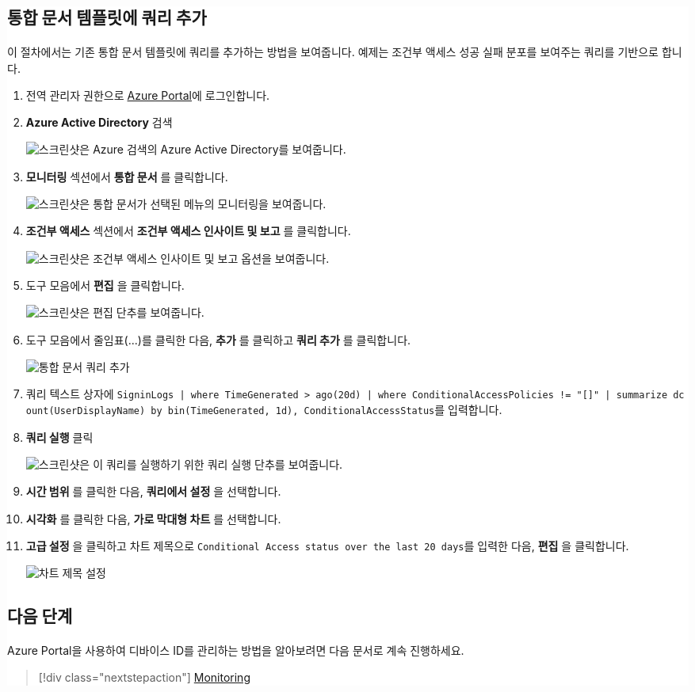 

## <a name="add-a-query-to-a-workbook-template"></a>통합 문서 템플릿에 쿼리 추가  

이 절차에서는 기존 통합 문서 템플릿에 쿼리를 추가하는 방법을 보여줍니다. 예제는 조건부 액세스 성공 실패 분포를 보여주는 쿼리를 기반으로 합니다.


1. 전역 관리자 권한으로 [Azure Portal](https://portal.azure.com)에 로그인합니다.

2. **Azure Active Directory** 검색

    ![스크린샷은 Azure 검색의 Azure Active Directory를 보여줍니다.](./media/tutorial-log-analytics-wizard/search-azure-ad.png)

3. **모니터링** 섹션에서 **통합 문서** 를 클릭합니다.

    ![스크린샷은 통합 문서가 선택된 메뉴의 모니터링을 보여줍니다.](./media/tutorial-log-analytics-wizard/workbooks.png)

4. **조건부 액세스** 섹션에서 **조건부 액세스 인사이트 및 보고** 를 클릭합니다.

    ![스크린샷은 조건부 액세스 인사이트 및 보고 옵션을 보여줍니다.](./media/tutorial-log-analytics-wizard/conditional-access-template.png)

5. 도구 모음에서 **편집** 을 클릭합니다.

    ![스크린샷은 편집 단추를 보여줍니다.](./media/tutorial-log-analytics-wizard/edit-workbook-template.png)

6. 도구 모음에서 줄임표(...)를 클릭한 다음, **추가** 를 클릭하고 **쿼리 추가** 를 클릭합니다.

    ![통합 문서 쿼리 추가](./media/tutorial-log-analytics-wizard/add-custom-workbook-query.png)

7. 쿼리 텍스트 상자에 `SigninLogs | where TimeGenerated > ago(20d) | where ConditionalAccessPolicies != "[]" | summarize dcount(UserDisplayName) by bin(TimeGenerated, 1d), ConditionalAccessStatus`를 입력합니다.

8. **쿼리 실행** 클릭

    ![스크린샷은 이 쿼리를 실행하기 위한 쿼리 실행 단추를 보여줍니다.](./media/tutorial-log-analytics-wizard/run-workbook-insights-query.png)

9. **시간 범위** 를 클릭한 다음, **쿼리에서 설정** 을 선택합니다.

10. **시각화** 를 클릭한 다음, **가로 막대형 차트** 를 선택합니다. 

11. **고급 설정** 을 클릭하고 차트 제목으로 `Conditional Access status over the last 20 days`를 입력한 다음, **편집** 을 클릭합니다. 

    ![차트 제목 설정](./media/tutorial-log-analytics-wizard/set-chart-title.png)








## <a name="next-steps"></a>다음 단계

Azure Portal을 사용하여 디바이스 ID를 관리하는 방법을 알아보려면 다음 문서로 계속 진행하세요.
> [!div class="nextstepaction"]
> [Monitoring](overview-monitoring.md)